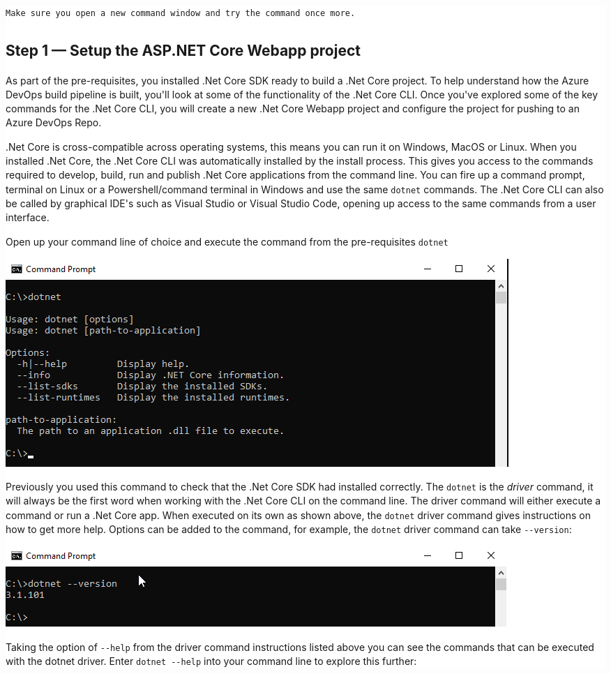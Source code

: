     Make sure you open a new command window and try the command once more.

## Step 1 — Setup the ASP.NET Core Webapp project

As part of the pre-requisites, you installed .Net Core SDK ready to build a .Net Core project. To help understand how the Azure DevOps build pipeline is built, you'll look at some of the functionality of the .Net Core CLI. Once you've explored some of the key commands for the .Net Core CLI, you will create a new .Net Core Webapp project and configure the project for pushing to an Azure DevOps Repo.

.Net Core is cross-compatible across operating systems, this means you can run it on Windows, MacOS or Linux. When you installed .Net Core, the .Net Core CLI was automatically installed by the install process. This gives you access to the commands required to develop, build, run and publish .Net Core applications from the command line. You can fire up a command prompt, terminal on Linux or a Powershell/command terminal in Windows and use the same `dotnet` commands. The .Net Core CLI can also be called by graphical IDE's such as Visual Studio or Visual Studio Code, opening up access to the same commands from a user interface.

Open up your command line of choice and execute the command from the pre-requisites `dotnet`

![dotnet command](images/step1-1-dotnet.png)

Previously you used this command to check that the .Net Core SDK had installed correctly. The `dotnet` is the *driver* command, it will always be the first word when working with the .Net Core CLI on the command line. The driver command will either execute a command or run a .Net Core app. When executed on its own as shown above, the `dotnet` driver command gives instructions on how to get more help. Options can be added to the command, for example, the `dotnet` driver command can take `--version`:

![dotnet help command](images/step1-3-dotnet-version.png)

Taking the option of `--help` from the driver command instructions listed above you can see the commands that can be executed with the dotnet driver. Enter `dotnet --help` into your command line to explore this further:
